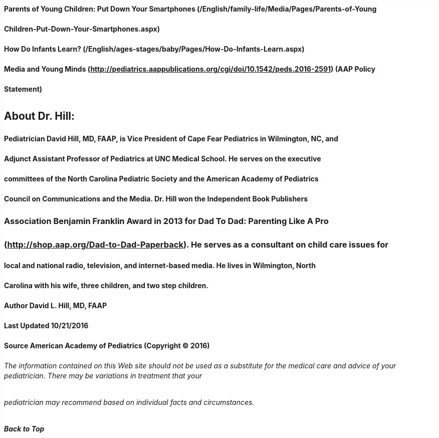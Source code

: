 #### Parents of Young Children: Put Down Your Smartphones (/English/family-life/Media/Pages/Parents-of-Young

#### Children-Put-Down-Your-Smartphones.aspx) 

#### How Do Infants Learn? (/English/ages-stages/baby/Pages/How-Do-Infants-Learn.aspx) 

#### Media and Young Minds (http://pediatrics.aappublications.org/cgi/doi/10.1542/peds.2016-2591) (AAP Policy 

#### Statement) 

## About Dr. Hill: 

#### Pediatrician David Hill, MD, FAAP, is Vice President of Cape Fear Pediatrics in Wilmington, NC, and 

#### Adjunct Assistant Professor of Pediatrics at UNC Medical School. He serves on the executive 

#### committees of the North Carolina Pediatric Society and the American Academy of Pediatrics 

#### Council on Communications and the Media. Dr. Hill won the Independent Book Publishers 

### Association Benjamin Franklin Award in 2013 for Dad To Dad: Parenting Like A Pro 

### (http://shop.aap.org/Dad-to-Dad-Paperback). He serves as a consultant on child care issues for 

#### local and national radio, television, and internet-based media. He lives in Wilmington, North 

#### Carolina with his wife, three children, and two step children. 

#### Author David L. Hill, MD, FAAP 

#### Last Updated 10/21/2016 

#### Source American Academy of Pediatrics (Copyright © 2016) 

###### The information contained on this Web site should not be used as a substitute for the medical care and advice of your pediatrician. There may be variations in treatment that your 

###### pediatrician may recommend based on individual facts and circumstances. 

##### Back to Top 


